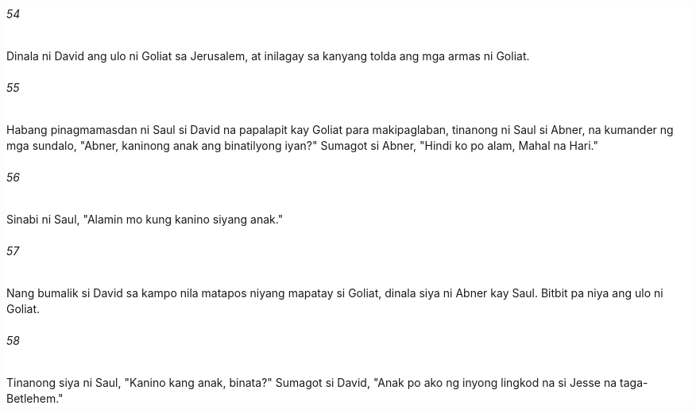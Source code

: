 ###### 54
Dinala ni David ang ulo ni Goliat sa Jerusalem, at inilagay sa kanyang tolda ang mga armas ni Goliat. 

###### 55
Habang pinagmamasdan ni Saul si David na papalapit kay Goliat para makipaglaban, tinanong ni Saul si Abner, na kumander ng mga sundalo, "Abner, kaninong anak ang binatilyong iyan?" Sumagot si Abner, "Hindi ko po alam, Mahal na Hari." 

###### 56
Sinabi ni Saul, "Alamin mo kung kanino siyang anak." 

###### 57
Nang bumalik si David sa kampo nila matapos niyang mapatay si Goliat, dinala siya ni Abner kay Saul. Bitbit pa niya ang ulo ni Goliat. 

###### 58
Tinanong siya ni Saul, "Kanino kang anak, binata?" Sumagot si David, "Anak po ako ng inyong lingkod na si Jesse na taga-Betlehem."
